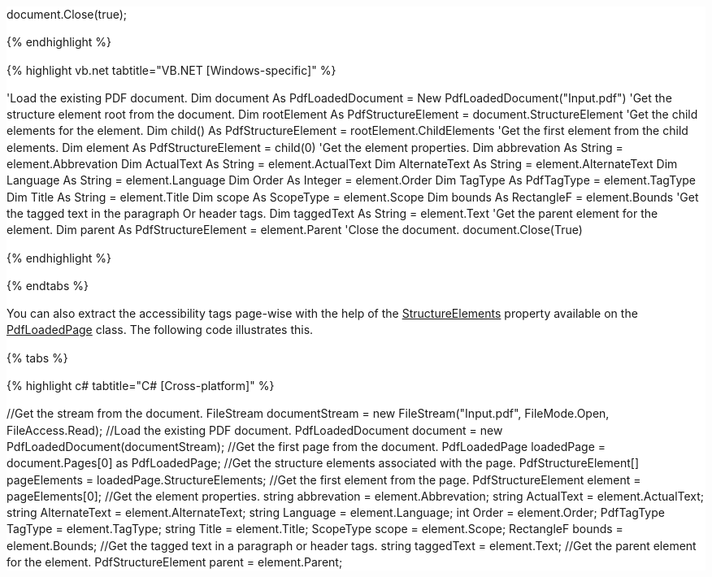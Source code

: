 document.Close(true);

{% endhighlight %}

{% highlight vb.net tabtitle="VB.NET [Windows-specific]" %}

'Load the existing PDF document.
Dim document As PdfLoadedDocument = New PdfLoadedDocument("Input.pdf")
'Get the structure element root from the document.
Dim rootElement As PdfStructureElement = document.StructureElement
'Get the child elements for the element.
Dim child() As PdfStructureElement = rootElement.ChildElements
'Get the first element from the child elements.
Dim element As PdfStructureElement = child(0)
'Get the element properties.
Dim abbrevation As String = element.Abbrevation
Dim ActualText As String = element.ActualText
Dim AlternateText As String = element.AlternateText
Dim Language As String = element.Language
Dim Order As Integer = element.Order
Dim TagType As PdfTagType = element.TagType
Dim Title As String = element.Title
Dim scope As ScopeType = element.Scope
Dim bounds As RectangleF = element.Bounds
'Get the tagged text in the paragraph Or header tags.
Dim taggedText As String = element.Text
'Get the parent element for the element.
Dim parent As PdfStructureElement = element.Parent
'Close the document.
document.Close(True)

{% endhighlight %}

{% endtabs %}

You can also extract the accessibility tags page-wise with the help of the [StructureElements](https://help.syncfusion.com/cr/file-formats/Syncfusion.Pdf.PdfLoadedPage.html#Syncfusion_Pdf_PdfLoadedPage_StructureElements) property available on the [PdfLoadedPage](https://help.syncfusion.com/cr/file-formats/Syncfusion.Pdf.PdfLoadedPage.html) class. The following code illustrates this.

{% tabs %}

{% highlight c# tabtitle="C# [Cross-platform]" %}

//Get the stream from the document.
FileStream documentStream = new FileStream("Input.pdf", FileMode.Open, FileAccess.Read);
//Load the existing PDF document.
PdfLoadedDocument document = new PdfLoadedDocument(documentStream);
//Get the first page from the document.
PdfLoadedPage loadedPage = document.Pages[0] as PdfLoadedPage;
//Get the structure elements associated with the page.
PdfStructureElement[] pageElements = loadedPage.StructureElements;
//Get the first element from the page.
PdfStructureElement element = pageElements[0];
//Get the element properties.
string abbrevation = element.Abbrevation;
string ActualText = element.ActualText;
string AlternateText = element.AlternateText;
string Language = element.Language;
int Order = element.Order;
PdfTagType TagType = element.TagType;
string Title = element.Title;
ScopeType scope = element.Scope;
RectangleF bounds = element.Bounds;
//Get the tagged text in a paragraph or header tags.
string taggedText = element.Text;
//Get the parent element for the element.
PdfStructureElement parent = element.Parent;